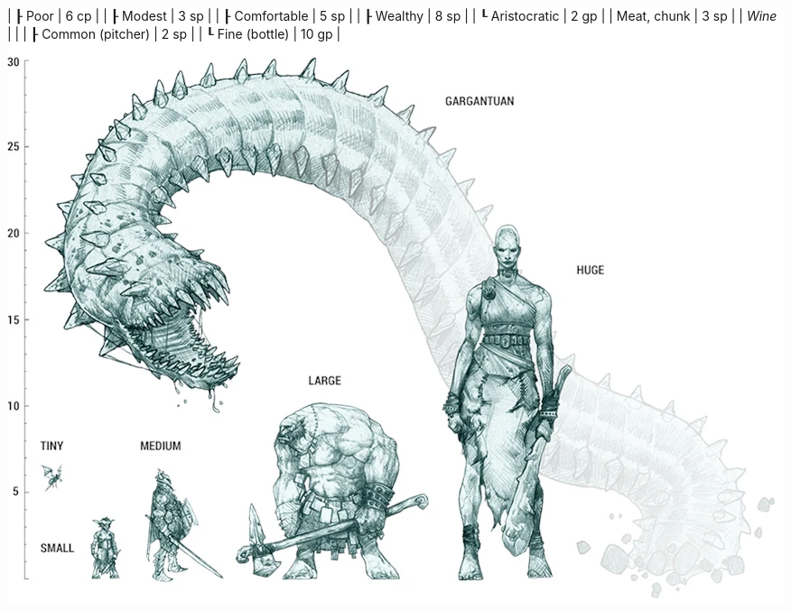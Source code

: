 | ┠ Poor | 6 cp |
| ┠ Modest | 3 sp |
| ┠ Comfortable | 5 sp |
| ┠ Wealthy | 8 sp |
| ┖ Aristocratic | 2 gp |
| Meat, chunk | 3 sp |
| *Wine* | |
| ┠ Common (pitcher) | 2 sp |
| ┖ Fine (bottle) | 10 gp |

![Size Reference Chart](./Creature%20Size%20Reference.png)
